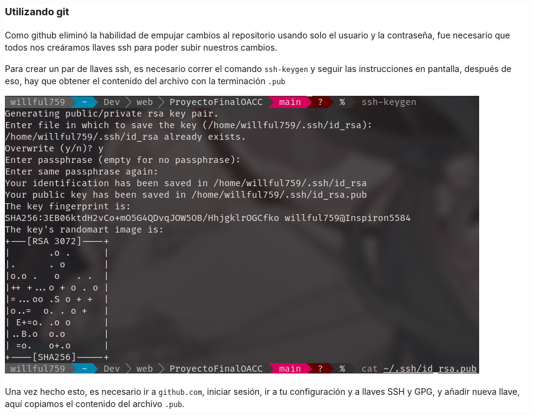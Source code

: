 ### Utilizando git

Como github eliminó la habilidad de empujar cambios al repositorio
usando solo el usuario y la contraseña, fue necesario que todos
nos creáramos llaves ssh para poder subir nuestros cambios.

Para crear un par de llaves ssh, es necesario correr el comando
`ssh-keygen` y seguir las instrucciones en pantalla, después de eso,
hay que obtener el contenido del archivo con la terminación `.pub`

![keygen](readme_img/ssh_keygen.png)

Una vez hecho esto, es necesario ir a `github.com`, iniciar sesión,
ir a tu configuración y a llaves SSH y GPG, y añadir nueva llave,
aquí copiamos el contenido del archivo `.pub`.
